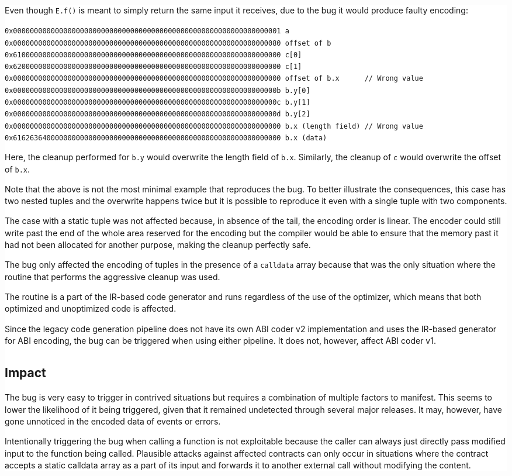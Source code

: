 Even though `E.f()` is meant to simply return the same input it receives, due to
the bug it would produce faulty encoding:

```
0x0000000000000000000000000000000000000000000000000000000000000001 a
0x0000000000000000000000000000000000000000000000000000000000000080 offset of b
0x6100000000000000000000000000000000000000000000000000000000000000 c[0]
0x6200000000000000000000000000000000000000000000000000000000000000 c[1]
0x0000000000000000000000000000000000000000000000000000000000000000 offset of b.x      // Wrong value
0x000000000000000000000000000000000000000000000000000000000000000b b.y[0]
0x000000000000000000000000000000000000000000000000000000000000000c b.y[1]
0x000000000000000000000000000000000000000000000000000000000000000d b.y[2]
0x0000000000000000000000000000000000000000000000000000000000000000 b.x (length field) // Wrong value
0x6162636400000000000000000000000000000000000000000000000000000000 b.x (data)
```

Here, the cleanup performed for `b.y` would overwrite the length field of `b.x`.
Similarly, the cleanup of `c` would overwrite the offset of `b.x`.

Note that the above is not the most minimal example that reproduces the bug. To
better illustrate the consequences, this case has two nested tuples and the
overwrite happens twice but it is possible to reproduce it even with a single
tuple with two components.

The case with a static tuple was not affected because, in absence of the tail,
the encoding order is linear. The encoder could still write past the end of the
whole area reserved for the encoding but the compiler would be able to ensure
that the memory past it had not been allocated for another purpose, making the
cleanup perfectly safe.

The bug only affected the encoding of tuples in the presence of a `calldata`
array because that was the only situation where the routine that performs the
aggressive cleanup was used.

The routine is a part of the IR-based code generator and runs regardless of the
use of the optimizer, which means that both optimized and unoptimized code is
affected.

Since the legacy code generation pipeline does not have its own ABI coder v2
implementation and uses the IR-based generator for ABI encoding, the bug can be
triggered when using either pipeline. It does not, however, affect ABI coder v1.

## Impact

The bug is very easy to trigger in contrived situations but requires a
combination of multiple factors to manifest. This seems to lower the likelihood
of it being triggered, given that it remained undetected through several major
releases. It may, however, have gone unnoticed in the encoded data of events or
errors.

Intentionally triggering the bug when calling a function is not exploitable
because the caller can always just directly pass modified input to the function
being called. Plausible attacks against affected contracts can only occur in
situations where the contract accepts a static calldata array as a part of its
input and forwards it to another external call without modifying the content.
